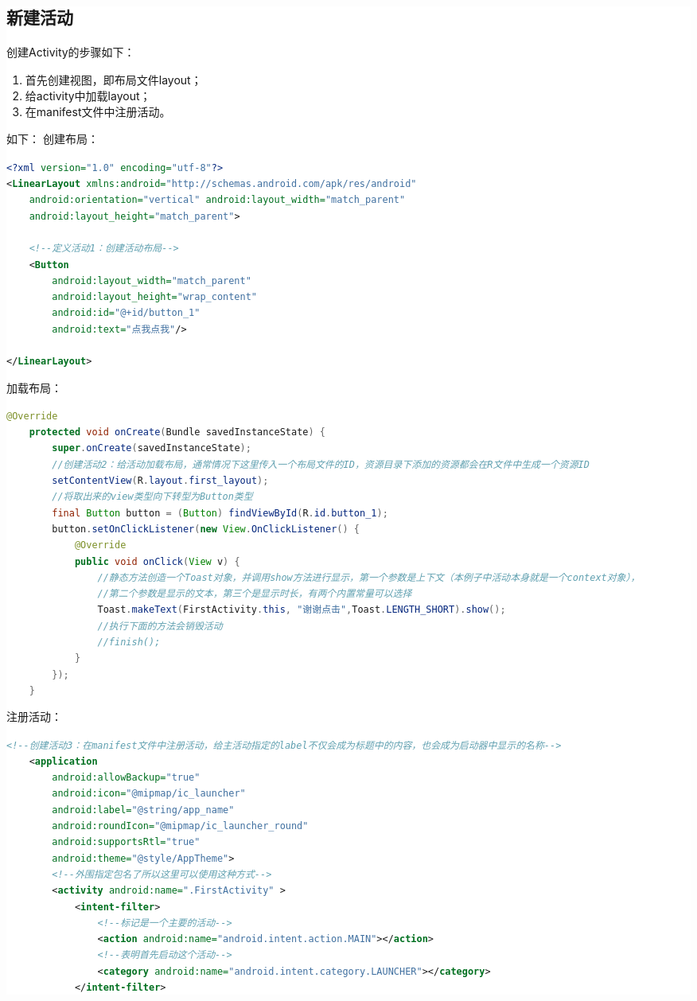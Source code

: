 ## 新建活动 ##
创建Activity的步骤如下：

1. 首先创建视图，即布局文件layout；
2. 给activity中加载layout；
3. 在manifest文件中注册活动。

如下：
创建布局：

```xml
<?xml version="1.0" encoding="utf-8"?>
<LinearLayout xmlns:android="http://schemas.android.com/apk/res/android"
    android:orientation="vertical" android:layout_width="match_parent"
    android:layout_height="match_parent">

    <!--定义活动1：创建活动布局-->
    <Button
        android:layout_width="match_parent"
        android:layout_height="wrap_content"
        android:id="@+id/button_1"
        android:text="点我点我"/>

</LinearLayout>
```
加载布局：

```java
@Override
    protected void onCreate(Bundle savedInstanceState) {
        super.onCreate(savedInstanceState);
        //创建活动2：给活动加载布局，通常情况下这里传入一个布局文件的ID，资源目录下添加的资源都会在R文件中生成一个资源ID
        setContentView(R.layout.first_layout);
        //将取出来的view类型向下转型为Button类型
        final Button button = (Button) findViewById(R.id.button_1);
        button.setOnClickListener(new View.OnClickListener() {
            @Override
            public void onClick(View v) {
                //静态方法创造一个Toast对象，并调用show方法进行显示，第一个参数是上下文（本例子中活动本身就是一个context对象），
                //第二个参数是显示的文本，第三个是显示时长，有两个内置常量可以选择
                Toast.makeText(FirstActivity.this, "谢谢点击",Toast.LENGTH_SHORT).show();
                //执行下面的方法会销毁活动
                //finish();
            }
        });
    }
```
注册活动：

```xml
<!--创建活动3：在manifest文件中注册活动，给主活动指定的label不仅会成为标题中的内容，也会成为启动器中显示的名称-->
    <application
        android:allowBackup="true"
        android:icon="@mipmap/ic_launcher"
        android:label="@string/app_name"
        android:roundIcon="@mipmap/ic_launcher_round"
        android:supportsRtl="true"
        android:theme="@style/AppTheme">
        <!--外围指定包名了所以这里可以使用这种方式-->
        <activity android:name=".FirstActivity" >
            <intent-filter>
                <!--标记是一个主要的活动-->
                <action android:name="android.intent.action.MAIN"></action>
                <!--表明首先启动这个活动-->
                <category android:name="android.intent.category.LAUNCHER"></category>
            </intent-filter>
```